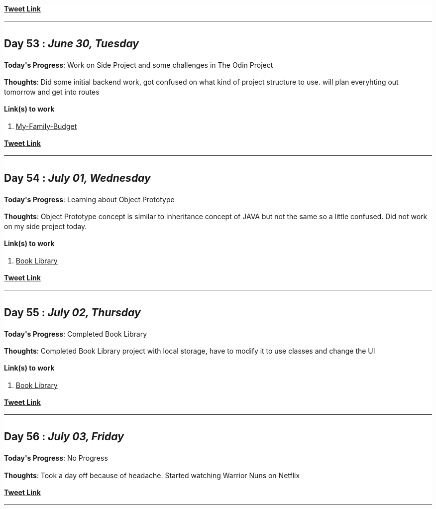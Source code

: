 [**Tweet Link**](https://twitter.com/MugilanCodes/status/1277655529435742208?s=20)

---

## Day **53** : _June 30, Tuesday_

**Today's Progress**: Work on Side Project and some challenges in The Odin Project

**Thoughts**: Did some initial backend work, got confused on what kind of project structure to use. will plan everyhting out tomorrow and get into routes

**Link(s) to work**

1. [My-Family-Budget](https://github.com/Mugilan-Codes/my-family-budget)

[**Tweet Link**](https://twitter.com/MugilanCodes/status/1278004742245908481?s=20)

---

## Day **54** : _July 01, Wednesday_

**Today's Progress**: Learning about Object Prototype

**Thoughts**: Object Prototype concept is similar to inheritance concept of JAVA but not the same so a little confused. Did not work on my side project today.

**Link(s) to work**

1. [Book Library](https://github.com/Mugilan-Codes/book-library)

[**Tweet Link**](https://twitter.com/MugilanCodes/status/1278362536044199936?s=20)

---

## Day **55** : _July 02, Thursday_

**Today's Progress**: Completed Book Library

**Thoughts**: Completed Book Library project with local storage, have to modify it to use classes and change the UI

**Link(s) to work**

1. [Book Library](https://github.com/Mugilan-Codes/book-library)

[**Tweet Link**](https://twitter.com/MugilanCodes/status/1278732403465351168?s=20)

---

## Day **56** : _July 03, Friday_

**Today's Progress**: No Progress

**Thoughts**: Took a day off because of headache. Started watching Warrior Nuns on Netflix

[**Tweet Link**](https://twitter.com/MugilanCodes/status/1279095262644854785?s=20)

---
